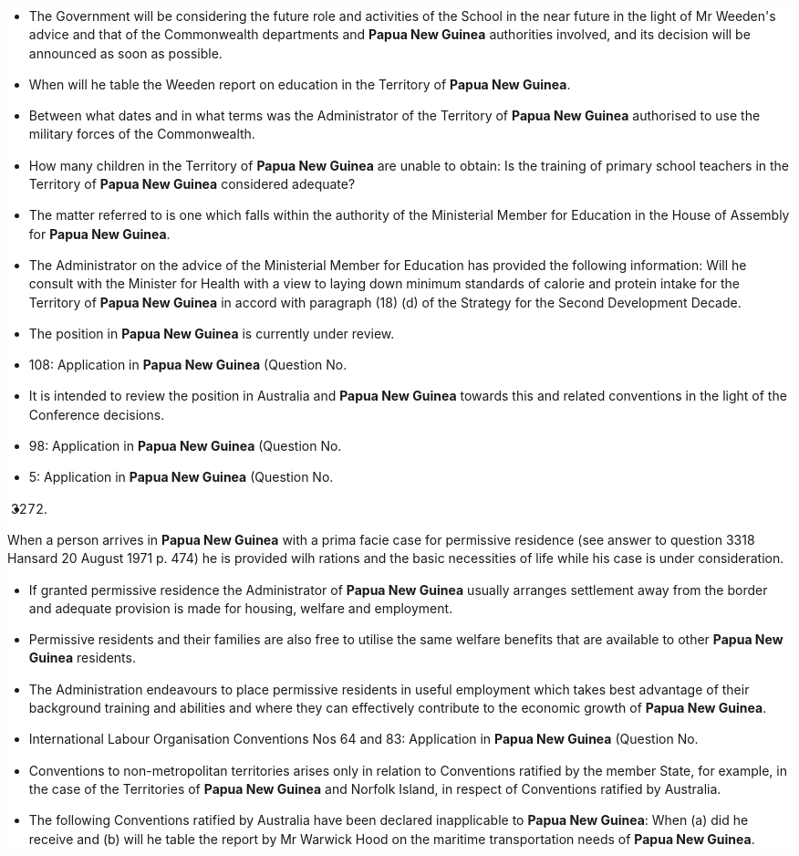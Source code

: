 * The Government will be considering the future role and activities of the School in the near future in the light of  Mr Weeden's  advice and that of the Commonwealth departments and **Papua New Guinea** authorities involved, and its decision will be announced as soon as possible.

* When will he table the Weeden report on education in the Territory of **Papua New Guinea**.

* Between what dates and in what terms was the Administrator of the Territory of **Papua New Guinea** authorised to use the military forces of the Commonwealth.

* How many children in the Territory of **Papua New Guinea** are unable to obtain: 
Is the training of primary school teachers in the Territory of **Papua New Guinea** considered adequate?

* The matter referred to is one which falls within the authority of the Ministerial Member for Education in the House of Assembly for **Papua New Guinea**.

* The Administrator on the advice of the Ministerial Member for Education has provided the following information: 
Will he consult with the Minister for Health with a view to laying down minimum standards of calorie and protein intake for the Territory of **Papua New Guinea** in accord with paragraph (18) (d) of the Strategy for the Second Development Decade.

* The position in **Papua New Guinea** is currently under review.

* 108: Application in **Papua New Guinea** (Question No.

* It is intended to review the position in Australia and **Papua New Guinea** towards this and related conventions in the light of the Conference decisions.

* 98: Application in **Papua New Guinea**  (Question No.

* 5: Application in **Papua New Guinea**  (Question No.

* 3272) 
When a person arrives in **Papua New Guinea** with a prima facie case for permissive residence (see answer to question 3318 Hansard 20 August 1971 p. 474) he is provided wilh rations and the basic necessities of life while his case is under consideration.

* If granted permissive residence the Administrator of **Papua New Guinea** usually arranges settlement away from the border and adequate provision is made for housing, welfare and employment.

* Permissive residents and their families are also free to utilise the same welfare benefits that are available to other **Papua New Guinea** residents.

* The Administration endeavours to place permissive residents in useful employment which takes best advantage of their background training and abilities and where they can effectively contribute to the economic growth of **Papua New Guinea**.

* International Labour Organisation Conventions Nos 64 and 83: Application in **Papua New Guinea** (Question No.

* Conventions to non-metropolitan territories arises only in relation to Conventions ratified by the member State, for example, in the case of the Territories of **Papua New Guinea** and Norfolk Island, in respect of Conventions ratified by Australia.

* The following Conventions ratified by Australia have been declared inapplicable to **Papua New Guinea**: 
When (a) did he receive and (b) will he table the report by  Mr Warwick  Hood on the maritime transportation needs of **Papua New Guinea**.
